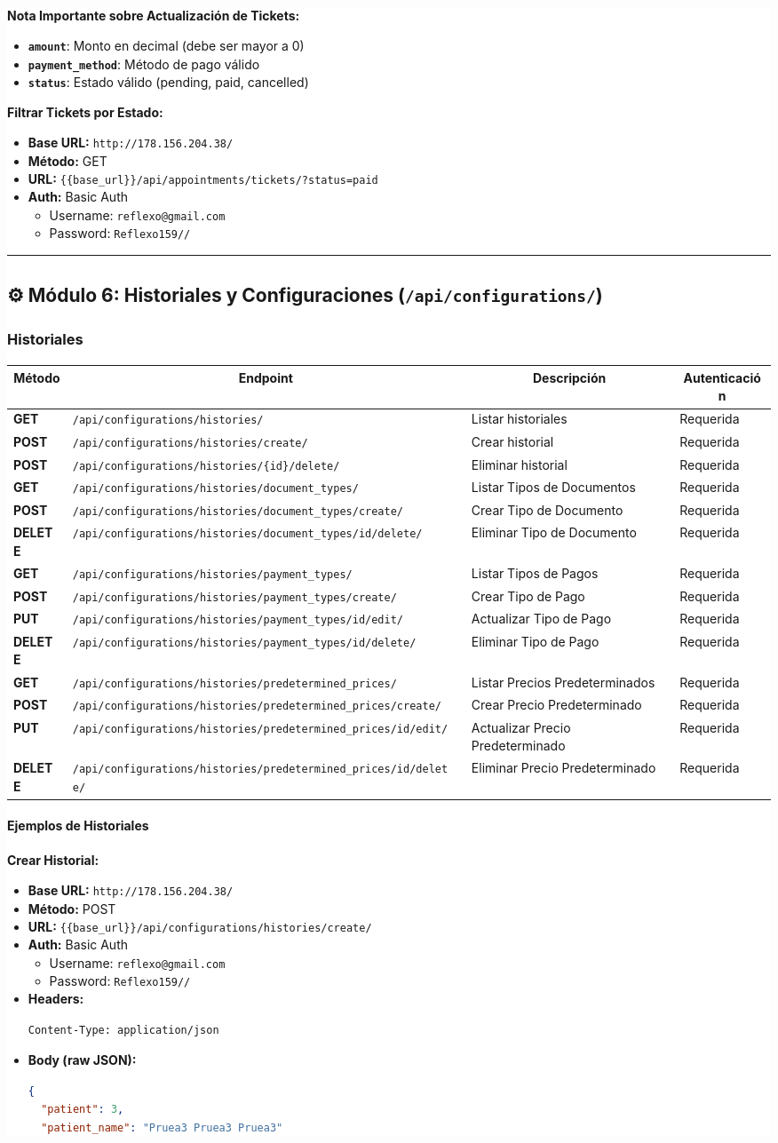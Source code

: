 **Nota Importante sobre Actualización de Tickets:**
- **`amount`**: Monto en decimal (debe ser mayor a 0)
- **`payment_method`**: Método de pago válido
- **`status`**: Estado válido (pending, paid, cancelled)

**Filtrar Tickets por Estado:**
- **Base URL:** `http://178.156.204.38/`
- **Método:** GET
- **URL:** `{{base_url}}/api/appointments/tickets/?status=paid`
- **Auth:** Basic Auth
  - Username: `reflexo@gmail.com`
  - Password: `Reflexo159//`

---

## ⚙️ Módulo 6: Historiales y Configuraciones (`/api/configurations/`)

### Historiales
| Método | Endpoint | Descripción | Autenticación |
|--------|----------|-------------|---------------|
| **GET** | `/api/configurations/histories/` | Listar historiales | Requerida |
| **POST** | `/api/configurations/histories/create/` | Crear historial | Requerida |
| **POST** | `/api/configurations/histories/{id}/delete/` | Eliminar historial | Requerida |
| **GET** | `/api/configurations/histories/document_types/` | Listar Tipos de Documentos | Requerida |
| **POST** | `/api/configurations/histories/document_types/create/` | Crear Tipo de Documento | Requerida |
| **DELETE** | `/api/configurations/histories/document_types/id/delete/` | Eliminar Tipo de Documento | Requerida |
| **GET** | `/api/configurations/histories/payment_types/` | Listar Tipos de Pagos | Requerida |
| **POST** | `/api/configurations/histories/payment_types/create/` | Crear Tipo de Pago | Requerida |
| **PUT** | `/api/configurations/histories/payment_types/id/edit/` | Actualizar Tipo de Pago | Requerida |
| **DELETE** | `/api/configurations/histories/payment_types/id/delete/` | Eliminar Tipo de Pago | Requerida |
| **GET** | `/api/configurations/histories/predetermined_prices/` | Listar Precios Predeterminados | Requerida |
| **POST** | `/api/configurations/histories/predetermined_prices/create/` | Crear Precio Predeterminado | Requerida |
| **PUT** | `/api/configurations/histories/predetermined_prices/id/edit/` | Actualizar Precio Predeterminado | Requerida |
| **DELETE** | `/api/configurations/histories/predetermined_prices/id/delete/` | Eliminar Precio Predeterminado | Requerida |


#### Ejemplos de Historiales

**Crear Historial:**
- **Base URL:** `http://178.156.204.38/`
- **Método:** POST
- **URL:** `{{base_url}}/api/configurations/histories/create/`
- **Auth:** Basic Auth
  - Username: `reflexo@gmail.com`
  - Password: `Reflexo159//`
- **Headers:**
  ```
  Content-Type: application/json
  ```
- **Body (raw JSON):**
  ```json
  {
    "patient": 3,
    "patient_name": "Pruea3 Pruea3 Pruea3"
  ```